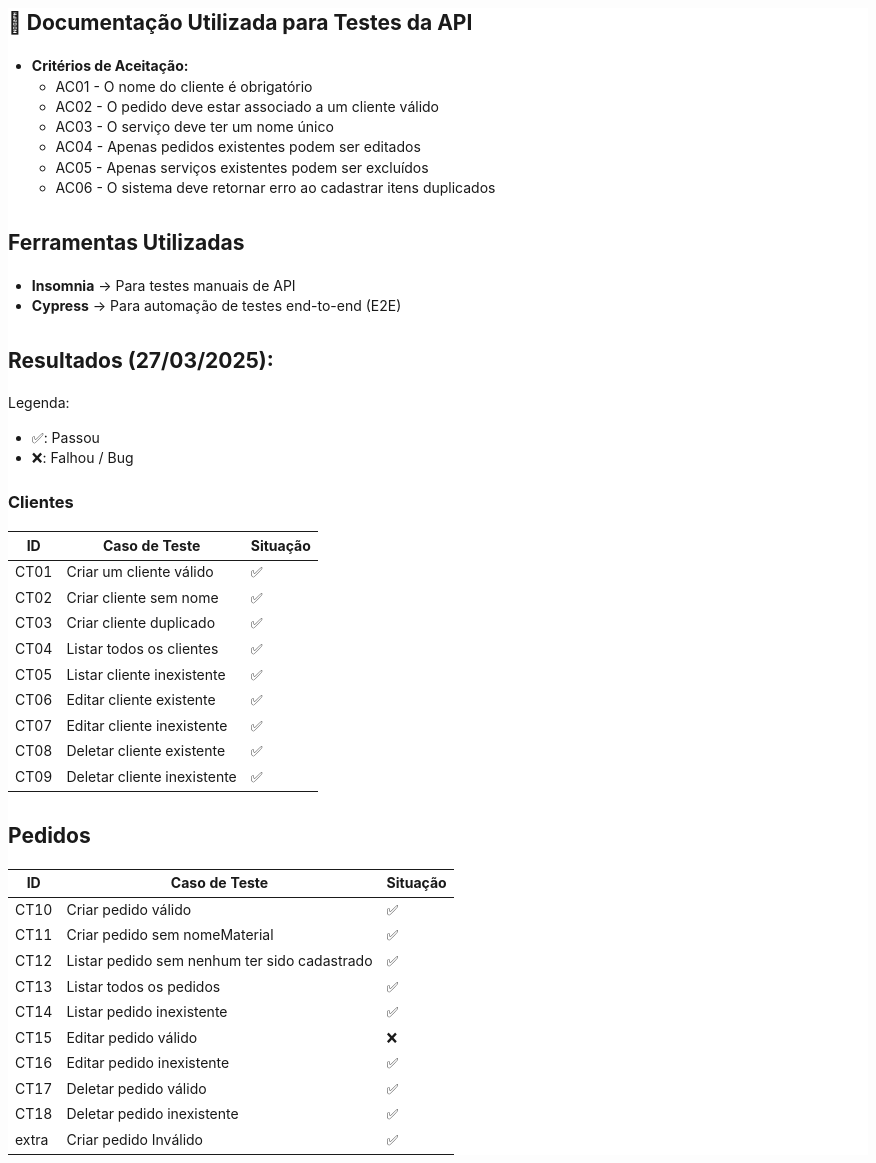 
## 📄 **Documentação Utilizada para Testes da API**

- **Critérios de Aceitação:**  
  - AC01 - O nome do cliente é obrigatório  
  - AC02 - O pedido deve estar associado a um cliente válido  
  - AC03 - O serviço deve ter um nome único  
  - AC04 - Apenas pedidos existentes podem ser editados  
  - AC05 - Apenas serviços existentes podem ser excluídos  
  - AC06 - O sistema deve retornar erro ao cadastrar itens duplicados  


## **Ferramentas Utilizadas**
- **Insomnia** → Para testes manuais de API  
- **Cypress** → Para automação de testes end-to-end (E2E)  


## Resultados (27/03/2025):
Legenda:
- ✅: Passou
- ❌: Falhou / Bug

### Clientes
| ID   | Caso de Teste | Situação |
|------|-------------------------|-----|
| CT01 | Criar um cliente válido | ✅ |
| CT02 | Criar cliente sem nome | ✅ |
| CT03 | Criar cliente duplicado | ✅ |
| CT04 | Listar todos os clientes | ✅ | 
| CT05 | Listar cliente inexistente | ✅ |
| CT06 | Editar cliente existente | ✅ |
| CT07 | Editar cliente inexistente | ✅ |
| CT08 | Deletar cliente existente | ✅ |
| CT09 | Deletar cliente inexistente | ✅ |

## Pedidos
| ID   | Caso de Teste | Situação |
|------|--------------|----------|
| CT10 | Criar pedido válido | ✅ |
| CT11 | Criar pedido sem nomeMaterial | ✅ |
| CT12 | Listar pedido sem nenhum ter sido cadastrado | ✅ |
| CT13 | Listar todos os pedidos | ✅ |
| CT14 | Listar pedido inexistente | ✅ |
| CT15 | Editar pedido válido | ❌ |
| CT16 | Editar pedido inexistente | ✅ |
| CT17 | Deletar pedido válido | ✅ |
| CT18 | Deletar pedido inexistente | ✅ |
| extra | Criar pedido Inválido | ✅ |

